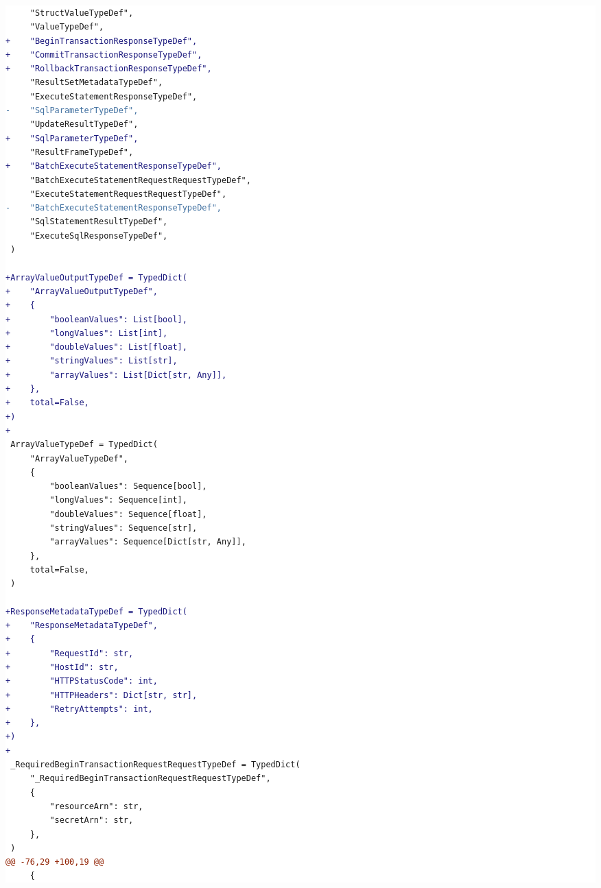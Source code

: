 ```diff
     "StructValueTypeDef",
     "ValueTypeDef",
+    "BeginTransactionResponseTypeDef",
+    "CommitTransactionResponseTypeDef",
+    "RollbackTransactionResponseTypeDef",
     "ResultSetMetadataTypeDef",
     "ExecuteStatementResponseTypeDef",
-    "SqlParameterTypeDef",
     "UpdateResultTypeDef",
+    "SqlParameterTypeDef",
     "ResultFrameTypeDef",
+    "BatchExecuteStatementResponseTypeDef",
     "BatchExecuteStatementRequestRequestTypeDef",
     "ExecuteStatementRequestRequestTypeDef",
-    "BatchExecuteStatementResponseTypeDef",
     "SqlStatementResultTypeDef",
     "ExecuteSqlResponseTypeDef",
 )
 
+ArrayValueOutputTypeDef = TypedDict(
+    "ArrayValueOutputTypeDef",
+    {
+        "booleanValues": List[bool],
+        "longValues": List[int],
+        "doubleValues": List[float],
+        "stringValues": List[str],
+        "arrayValues": List[Dict[str, Any]],
+    },
+    total=False,
+)
+
 ArrayValueTypeDef = TypedDict(
     "ArrayValueTypeDef",
     {
         "booleanValues": Sequence[bool],
         "longValues": Sequence[int],
         "doubleValues": Sequence[float],
         "stringValues": Sequence[str],
         "arrayValues": Sequence[Dict[str, Any]],
     },
     total=False,
 )
 
+ResponseMetadataTypeDef = TypedDict(
+    "ResponseMetadataTypeDef",
+    {
+        "RequestId": str,
+        "HostId": str,
+        "HTTPStatusCode": int,
+        "HTTPHeaders": Dict[str, str],
+        "RetryAttempts": int,
+    },
+)
+
 _RequiredBeginTransactionRequestRequestTypeDef = TypedDict(
     "_RequiredBeginTransactionRequestRequestTypeDef",
     {
         "resourceArn": str,
         "secretArn": str,
     },
 )
@@ -76,29 +100,19 @@
     {
```